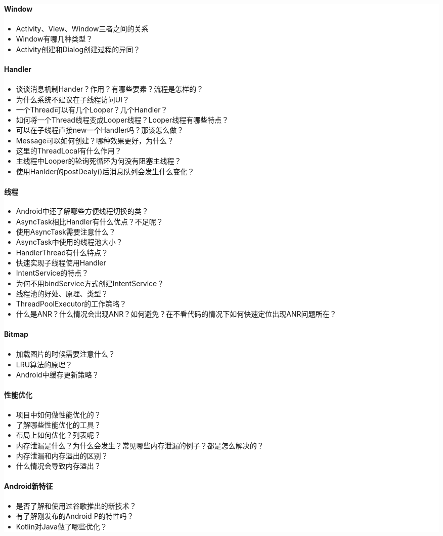 #### Window

* Activity、View、Window三者之间的关系
* Window有哪几种类型？
* Activity创建和Dialog创建过程的异同？

#### Handler

* 谈谈消息机制Hander？作用？有哪些要素？流程是怎样的？
* 为什么系统不建议在子线程访问UI？
* 一个Thread可以有几个Looper？几个Handler？
* 如何将一个Thread线程变成Looper线程？Looper线程有哪些特点？
* 可以在子线程直接new一个Handler吗？那该怎么做？
* Message可以如何创建？哪种效果更好，为什么？
* 这里的ThreadLocal有什么作用？
* 主线程中Looper的轮询死循环为何没有阻塞主线程？
* 使用Hanlder的postDealy()后消息队列会发生什么变化？

#### 线程

* Android中还了解哪些方便线程切换的类？
* AsyncTask相比Handler有什么优点？不足呢？
* 使用AsyncTask需要注意什么？
* AsyncTask中使用的线程池大小？
* HandlerThread有什么特点？
* 快速实现子线程使用Handler
* IntentService的特点？
* 为何不用bindService方式创建IntentService？
* 线程池的好处、原理、类型？
* ThreadPoolExecutor的工作策略？
* 什么是ANR？什么情况会出现ANR？如何避免？在不看代码的情况下如何快速定位出现ANR问题所在？

#### Bitmap

* 加载图片的时候需要注意什么？
* LRU算法的原理？
* Android中缓存更新策略？

#### 性能优化

* 项目中如何做性能优化的？
* 了解哪些性能优化的工具？
* 布局上如何优化？列表呢？
* 内存泄漏是什么？为什么会发生？常见哪些内存泄漏的例子？都是怎么解决的？
* 内存泄漏和内存溢出的区别？
* 什么情况会导致内存溢出？

#### Android新特征

* 是否了解和使用过谷歌推出的新技术？
* 有了解刚发布的Android P的特性吗？
* Kotlin对Java做了哪些优化？


